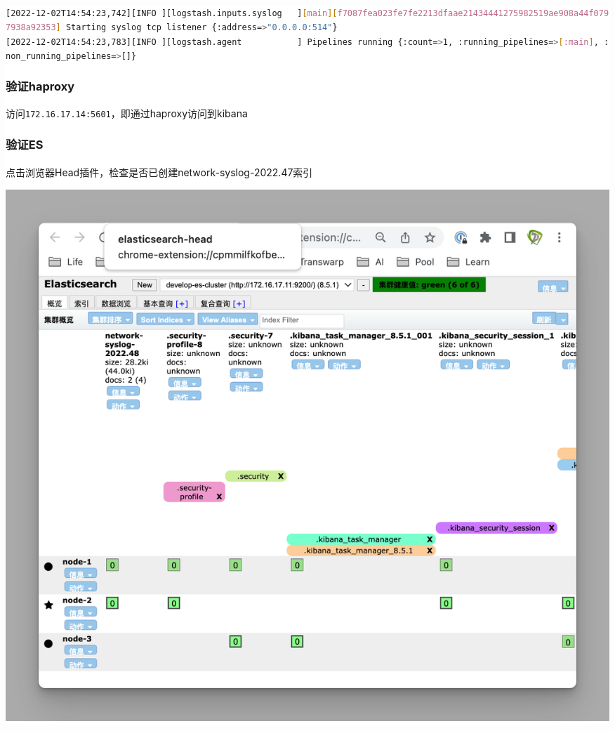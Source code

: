 ```bash
[2022-12-02T14:54:23,742][INFO ][logstash.inputs.syslog   ][main][f7087fea023fe7fe2213dfaae21434441275982519ae908a44f0797938a92353] Starting syslog tcp listener {:address=>"0.0.0.0:514"}
[2022-12-02T14:54:23,783][INFO ][logstash.agent           ] Pipelines running {:count=>1, :running_pipelines=>[:main], :non_running_pipelines=>[]}
```

### 验证haproxy

访问`172.16.17.14:5601`，即通过haproxy访问到kibana

### 验证ES

点击浏览器Head插件，检查是否已创建network-syslog-2022.47索引

![image-20221202230645512](assets/image-20221202230645512.png)
